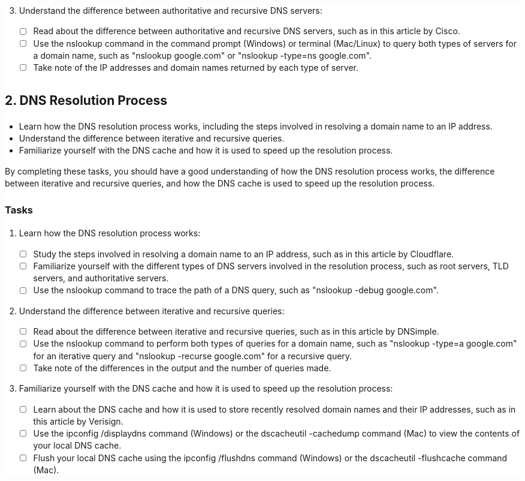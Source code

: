 3. Understand the difference between authoritative and recursive DNS servers:

   - [ ] Read about the difference between authoritative and recursive DNS
         servers, such as in this article by Cisco.
   - [ ] Use the nslookup command in the command prompt (Windows) or terminal
         (Mac/Linux) to query both types of servers for a domain name, such as
         "nslookup google.com" or "nslookup -type=ns google.com".
   - [ ] Take note of the IP addresses and domain names returned by each type of
         server.

## 2. DNS Resolution Process

- Learn how the DNS resolution process works, including the steps involved in
  resolving a domain name to an IP address.
- Understand the difference between iterative and recursive queries.
- Familiarize yourself with the DNS cache and how it is used to speed up the
  resolution process.

By completing these tasks, you should have a good understanding of how the DNS
resolution process works, the difference between iterative and recursive
queries, and how the DNS cache is used to speed up the resolution process.

### Tasks

1. Learn how the DNS resolution process works:

   - [ ] Study the steps involved in resolving a domain name to an IP address,
         such as in this article by Cloudflare.
   - [ ] Familiarize yourself with the different types of DNS servers involved
         in the resolution process, such as root servers, TLD servers, and
         authoritative servers.
   - [ ] Use the nslookup command to trace the path of a DNS query, such as
         "nslookup -debug google.com".

2. Understand the difference between iterative and recursive queries:

   - [ ] Read about the difference between iterative and recursive queries, such
         as in this article by DNSimple.
   - [ ] Use the nslookup command to perform both types of queries for a domain
         name, such as "nslookup -type=a google.com" for an iterative query and
         "nslookup -recurse google.com" for a recursive query.
   - [ ] Take note of the differences in the output and the number of queries
         made.

3. Familiarize yourself with the DNS cache and how it is used to speed up the
   resolution process:

   - [ ] Learn about the DNS cache and how it is used to store recently resolved
         domain names and their IP addresses, such as in this article by
         Verisign.
   - [ ] Use the ipconfig /displaydns command (Windows) or the dscacheutil
         -cachedump command (Mac) to view the contents of your local DNS cache.
   - [ ] Flush your local DNS cache using the ipconfig /flushdns command
         (Windows) or the dscacheutil -flushcache command (Mac).
